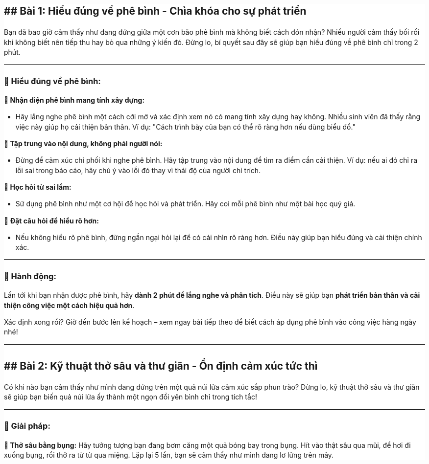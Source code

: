 ## ## Bài 1: Hiểu đúng về phê bình - Chìa khóa cho sự phát triển

Bạn đã bao giờ cảm thấy như đang đứng giữa một cơn bão phê bình mà không biết cách đón nhận? Nhiều người cảm thấy bối rối khi không biết nên tiếp thu hay bỏ qua những ý kiến đó. Đừng lo, bí quyết sau đây sẽ giúp bạn hiểu đúng về phê bình chỉ trong 2 phút.

---

### 📌 Hiểu đúng về phê bình:

**🔹 Nhận diện phê bình mang tính xây dựng:**
- Hãy lắng nghe phê bình một cách cởi mở và xác định xem nó có mang tính xây dựng hay không. Nhiều sinh viên đã thấy rằng việc này giúp họ cải thiện bản thân. Ví dụ: "Cách trình bày của bạn có thể rõ ràng hơn nếu dùng biểu đồ."

**🔹 Tập trung vào nội dung, không phải người nói:**
- Đừng để cảm xúc chi phối khi nghe phê bình. Hãy tập trung vào nội dung để tìm ra điểm cần cải thiện. Ví dụ: nếu ai đó chỉ ra lỗi sai trong báo cáo, hãy chú ý vào lỗi đó thay vì thái độ của người chỉ trích.

**🔹 Học hỏi từ sai lầm:**
- Sử dụng phê bình như một cơ hội để học hỏi và phát triển. Hãy coi mỗi phê bình như một bài học quý giá.

**🔹 Đặt câu hỏi để hiểu rõ hơn:**
- Nếu không hiểu rõ phê bình, đừng ngần ngại hỏi lại để có cái nhìn rõ ràng hơn. Điều này giúp bạn hiểu đúng và cải thiện chính xác.

---

### 🚀 Hành động:

Lần tới khi bạn nhận được phê bình, hãy **dành 2 phút để lắng nghe và phân tích**. Điều này sẽ giúp bạn **phát triển bản thân và cải thiện công việc một cách hiệu quả hơn**.

Xác định xong rồi? Giờ đến bước lên kế hoạch – xem ngay bài tiếp theo để biết cách áp dụng phê bình vào công việc hàng ngày nhé!

---
## ## Bài 2: Kỹ thuật thở sâu và thư giãn - Ổn định cảm xúc tức thì

Có khi nào bạn cảm thấy như mình đang đứng trên một quả núi lửa cảm xúc sắp phun trào? Đừng lo, kỹ thuật thở sâu và thư giãn sẽ giúp bạn biến quả núi lửa ấy thành một ngọn đồi yên bình chỉ trong tích tắc!

---

### 📌 Giải pháp:

**🔹 Thở sâu bằng bụng:**
Hãy tưởng tượng bạn đang bơm căng một quả bóng bay trong bụng. Hít vào thật sâu qua mũi, để hơi đi xuống bụng, rồi thở ra từ từ qua miệng. Lặp lại 5 lần, bạn sẽ cảm thấy như mình đang lơ lửng trên mây.
